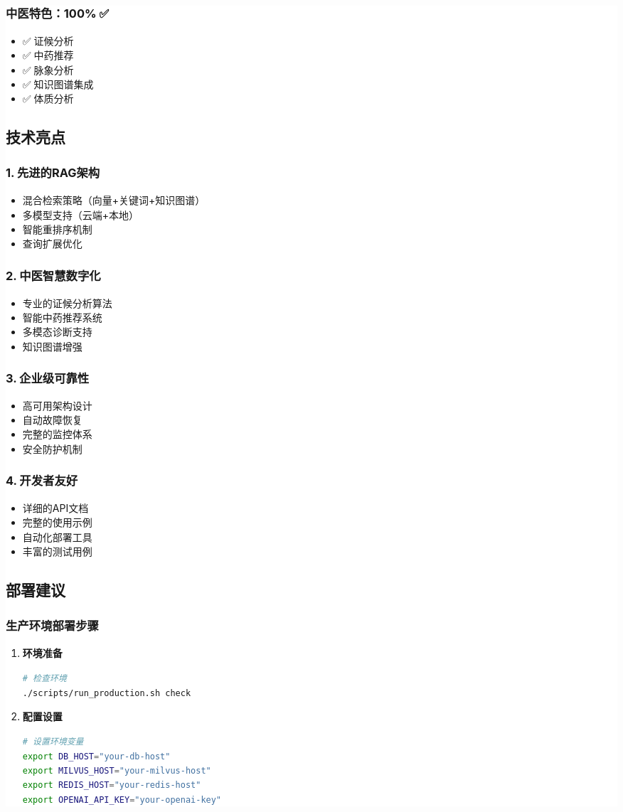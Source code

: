 ### 中医特色：100% ✅
- ✅ 证候分析
- ✅ 中药推荐
- ✅ 脉象分析
- ✅ 知识图谱集成
- ✅ 体质分析

## 技术亮点

### 1. 先进的RAG架构
- 混合检索策略（向量+关键词+知识图谱）
- 多模型支持（云端+本地）
- 智能重排序机制
- 查询扩展优化

### 2. 中医智慧数字化
- 专业的证候分析算法
- 智能中药推荐系统
- 多模态诊断支持
- 知识图谱增强

### 3. 企业级可靠性
- 高可用架构设计
- 自动故障恢复
- 完整的监控体系
- 安全防护机制

### 4. 开发者友好
- 详细的API文档
- 完整的使用示例
- 自动化部署工具
- 丰富的测试用例

## 部署建议

### 生产环境部署步骤

1. **环境准备**
   ```bash
   # 检查环境
   ./scripts/run_production.sh check
   ```

2. **配置设置**
   ```bash
   # 设置环境变量
   export DB_HOST="your-db-host"
   export MILVUS_HOST="your-milvus-host"
   export REDIS_HOST="your-redis-host"
   export OPENAI_API_KEY="your-openai-key"
   ```
